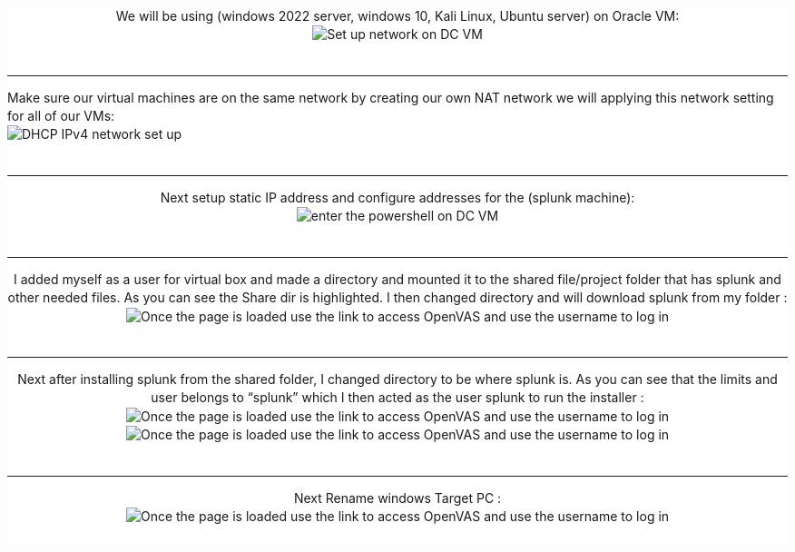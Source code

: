 <p align="center"> 
We will be using (windows 2022 server, windows 10, Kali Linux, Ubuntu server) on Oracle VM:  <br/>
<img src="https://i.imgur.com/PYNUO2C.png" height="80%" width="80%" alt="Set up network on DC VM"/>
<br />
<br />

___

<p align="center"> 

Make sure our virtual machines are on the same network by creating our own NAT network we will applying this network setting for all of our VMs: <br/>
<img src="https://i.imgur.com/xsgLHmu.png" height="80%" width="80%" alt="DHCP IPv4 network set up"/>
<br />
<br />
___

<p align="center"> 
Next setup static IP address and configure addresses for the (splunk machine):  <br/>
<img src="https://i.imgur.com/VAeODDa.png" height="80%" width="80%" alt="enter the powershell on DC VM"/>
<br />
<br />
 
___

<p align="center"> 
I added myself as a user for virtual box and made a directory and mounted it to the shared file/project folder that has splunk and other needed files. As you can see the Share dir is highlighted. I then changed directory and will download splunk from my folder :  <br/>
<img src="https://i.imgur.com/INw3ILN.png" height="80%" width="80%" alt="Once the page is loaded use the link to access OpenVAS and use the username to log in"/>
<br />
<br />
 
___

<p align="center"> 
Next after installing splunk from the shared folder, I changed directory to be where splunk is. As you can see that the limits and user belongs to “splunk” which I then acted as the user splunk to run the installer :  <br/>
<img src="https://i.imgur.com/c31dm97.png" height="80%" width="80%" alt="Once the page is loaded use the link to access OpenVAS and use the username to log in"/>
<img src="https://i.imgur.com/JjLURiT.png" height="80%" width="80%" alt="Once the page is loaded use the link to access OpenVAS and use the username to log in"/>
<br />
<br />
 
___

<p align="center"> 
Next Rename windows Target PC :  <br/>
<img src="https://i.imgur.com/rWQtTnM.png" height="80%" width="80%" alt="Once the page is loaded use the link to access OpenVAS and use the username to log in"/>
<br />
<br />
 